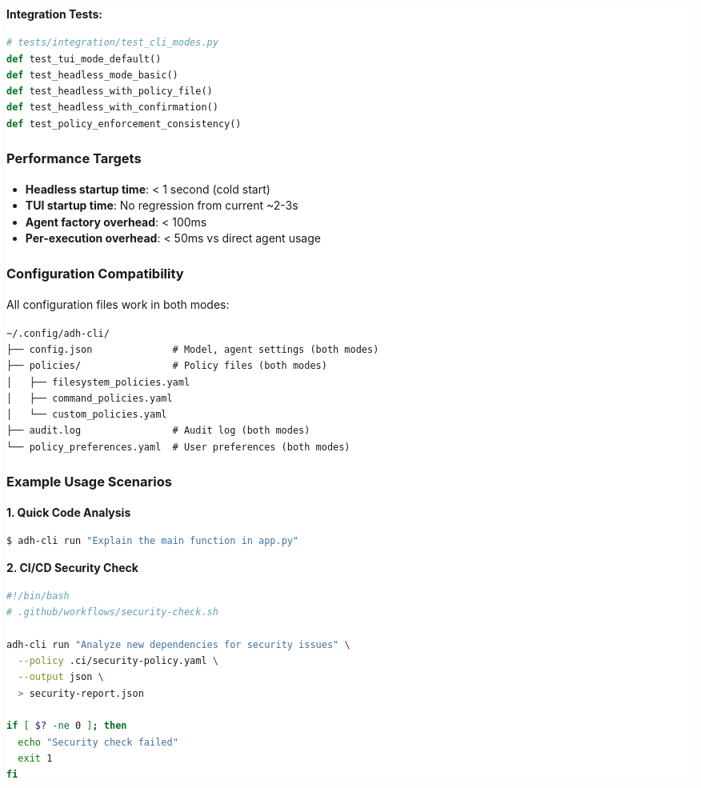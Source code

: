 **Integration Tests:**
```python
# tests/integration/test_cli_modes.py
def test_tui_mode_default()
def test_headless_mode_basic()
def test_headless_with_policy_file()
def test_headless_with_confirmation()
def test_policy_enforcement_consistency()
```

### Performance Targets

- **Headless startup time**: < 1 second (cold start)
- **TUI startup time**: No regression from current ~2-3s
- **Agent factory overhead**: < 100ms
- **Per-execution overhead**: < 50ms vs direct agent usage

### Configuration Compatibility

All configuration files work in both modes:

```
~/.config/adh-cli/
├── config.json              # Model, agent settings (both modes)
├── policies/                # Policy files (both modes)
│   ├── filesystem_policies.yaml
│   ├── command_policies.yaml
│   └── custom_policies.yaml
├── audit.log                # Audit log (both modes)
└── policy_preferences.yaml  # User preferences (both modes)
```

### Example Usage Scenarios

**1. Quick Code Analysis**
```bash
$ adh-cli run "Explain the main function in app.py"
```

**2. CI/CD Security Check**
```bash
#!/bin/bash
# .github/workflows/security-check.sh

adh-cli run "Analyze new dependencies for security issues" \
  --policy .ci/security-policy.yaml \
  --output json \
  > security-report.json

if [ $? -ne 0 ]; then
  echo "Security check failed"
  exit 1
fi
```
